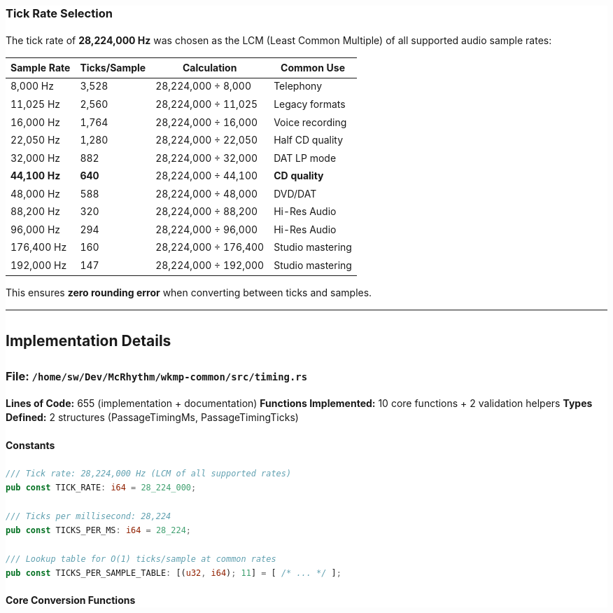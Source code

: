 ### Tick Rate Selection

The tick rate of **28,224,000 Hz** was chosen as the LCM (Least Common Multiple) of all supported audio sample rates:

| Sample Rate | Ticks/Sample | Calculation        | Common Use      |
|-------------|--------------|--------------------|-----------------|
| 8,000 Hz    | 3,528        | 28,224,000 ÷ 8,000 | Telephony       |
| 11,025 Hz   | 2,560        | 28,224,000 ÷ 11,025| Legacy formats  |
| 16,000 Hz   | 1,764        | 28,224,000 ÷ 16,000| Voice recording |
| 22,050 Hz   | 1,280        | 28,224,000 ÷ 22,050| Half CD quality |
| 32,000 Hz   | 882          | 28,224,000 ÷ 32,000| DAT LP mode     |
| **44,100 Hz** | **640**    | 28,224,000 ÷ 44,100| **CD quality**  |
| 48,000 Hz   | 588          | 28,224,000 ÷ 48,000| DVD/DAT         |
| 88,200 Hz   | 320          | 28,224,000 ÷ 88,200| Hi-Res Audio    |
| 96,000 Hz   | 294          | 28,224,000 ÷ 96,000| Hi-Res Audio    |
| 176,400 Hz  | 160          | 28,224,000 ÷ 176,400| Studio mastering|
| 192,000 Hz  | 147          | 28,224,000 ÷ 192,000| Studio mastering|

This ensures **zero rounding error** when converting between ticks and samples.

---

## Implementation Details

### File: `/home/sw/Dev/McRhythm/wkmp-common/src/timing.rs`

**Lines of Code:** 655 (implementation + documentation)
**Functions Implemented:** 10 core functions + 2 validation helpers
**Types Defined:** 2 structures (PassageTimingMs, PassageTimingTicks)

#### Constants

```rust
/// Tick rate: 28,224,000 Hz (LCM of all supported rates)
pub const TICK_RATE: i64 = 28_224_000;

/// Ticks per millisecond: 28,224
pub const TICKS_PER_MS: i64 = 28_224;

/// Lookup table for O(1) ticks/sample at common rates
pub const TICKS_PER_SAMPLE_TABLE: [(u32, i64); 11] = [ /* ... */ ];
```

#### Core Conversion Functions
